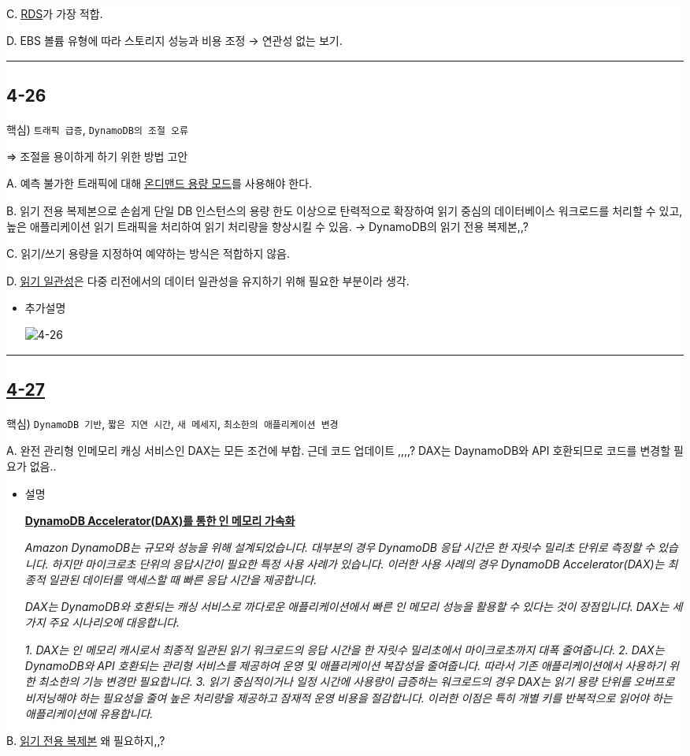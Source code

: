 C. [RDS](https://aws.amazon.com/ko/relational-database/)가 가장 적합.

D. EBS 볼륨 유형에 따라 스토리지 성능과 비용 조정 → 연관성 없는 보기.

---

## 4-26

핵심) `트래픽 급증`, `DynamoDB의 조절 오류`

⇒ 조절을 용이하게 하기 위한 방법 고안

A.  예측 불가한 트래픽에 대해 [온디맨드 용량 모드](https://docs.aws.amazon.com/ko_kr/amazondynamodb/latest/developerguide/HowItWorks.ReadWriteCapacityMode.html)를 사용해야 한다.

B. 읽기 전용 복제본으로 손쉽게 단일 DB 인스턴스의 용량 한도 이상으로 탄력적으로 확장하여 읽기 중심의 데이터베이스 워크로드를 처리할 수 있고, 높은 애플리케이션 읽기 트래픽을 처리하여 읽기 처리량을 향상시킬 수 있음. → DynamoDB의 읽기 전용 복제본,,?

C. 읽기/쓰기 용량을 지정하여 예약하는 방식은 적합하지 않음.

D. [읽기 일관성](https://docs.aws.amazon.com/ko_kr/amazondynamodb/latest/developerguide/HowItWorks.ReadConsistency.html)은 다중 리전에서의 데이터 일관성을 유지하기 위해 필요한 부분이라 생각.

- 추가설명
    
    <img width="1214" alt="4-26" src="https://user-images.githubusercontent.com/70079416/185473921-9938a897-734e-4759-9415-3a156fe94ef2.png">
    
---

## [4-27](https://www.examtopics.com/discussions/amazon/view/27855-exam-aws-certified-solutions-architect-associate-saa-c02/)

핵심) `DynamoDB 기반`, `짧은 지연 시간`, `새 메세지`, `최소한의 애플리케이션 변경`

A. 완전 관리형 인메모리 캐싱 서비스인 DAX는 모든 조건에 부합. 근데 코드 업데이트 ,,,,? DAX는 DaynamoDB와 API 호환되므로 코드를 변경할 필요가 없음..

- 설명
    
    **[DynamoDB Accelerator(DAX)를 통한 인 메모리 가속화](https://docs.aws.amazon.com/ko_kr/amazondynamodb/latest/developerguide/DAX.html)**
    
    *Amazon DynamoDB는 규모와 성능을 위해 설계되었습니다. 대부분의 경우 DynamoDB 응답 시간은 한 자릿수 밀리초 단위로 측정할 수 있습니다. 하지만 마이크로초 단위의 응답시간이 필요한 특정 사용 사례가 있습니다. 이러한 사용 사례의 경우 DynamoDB Accelerator(DAX)는 최종적 일관된 데이터를 액세스할 때 빠른 응답 시간을 제공합니다.*
    
    *DAX는 DynamoDB와 호환되는 캐싱 서비스로 까다로운 애플리케이션에서 빠른 인 메모리 성능을 활용할 수 있다는 것이 장점입니다. DAX는 세 가지 주요 시나리오에 대응합니다.*
    
    *1. DAX는 인 메모리 캐시로서 최종적 일관된 읽기 워크로드의 응답 시간을 한 자릿수 밀리초에서 마이크로초까지 대폭 줄여줍니다.
    2. DAX는 DynamoDB와 API 호환되는 관리형 서비스를 제공하여 운영 및 애플리케이션 복잡성을 줄여줍니다. 따라서 기존 애플리케이션에서 사용하기 위한 최소한의 기능 변경만 필요합니다.
    3. 읽기 중심적이거나 일정 시간에 사용량이 급증하는 워크로드의 경우 DAX는 읽기 용량 단위를 오버프로비저닝해야 하는 필요성을 줄여 높은 처리량을 제공하고 잠재적 운영 비용을 절감합니다. 이러한 이점은 특히 개별 키를 반복적으로 읽어야 하는 애플리케이션에 유용합니다.*
    

B. [읽기 전용 복제본](https://aws.amazon.com/ko/rds/features/read-replicas/) 왜 필요하지,,?
